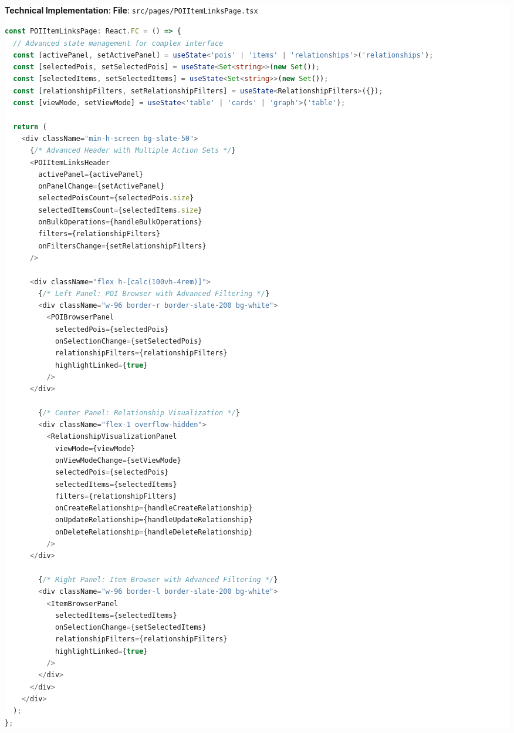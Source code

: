 **Technical Implementation**:
**File**: `src/pages/POIItemLinksPage.tsx`
```typescript
const POIItemLinksPage: React.FC = () => {
  // Advanced state management for complex interface
  const [activePanel, setActivePanel] = useState<'pois' | 'items' | 'relationships'>('relationships');
  const [selectedPois, setSelectedPois] = useState<Set<string>>(new Set());
  const [selectedItems, setSelectedItems] = useState<Set<string>>(new Set());
  const [relationshipFilters, setRelationshipFilters] = useState<RelationshipFilters>({});
  const [viewMode, setViewMode] = useState<'table' | 'cards' | 'graph'>('table');

  return (
    <div className="min-h-screen bg-slate-50">
      {/* Advanced Header with Multiple Action Sets */}
      <POIItemLinksHeader
        activePanel={activePanel}
        onPanelChange={setActivePanel}
        selectedPoisCount={selectedPois.size}
        selectedItemsCount={selectedItems.size}
        onBulkOperations={handleBulkOperations}
        filters={relationshipFilters}
        onFiltersChange={setRelationshipFilters}
      />

      <div className="flex h-[calc(100vh-4rem)]">
        {/* Left Panel: POI Browser with Advanced Filtering */}
        <div className="w-96 border-r border-slate-200 bg-white">
          <POIBrowserPanel
            selectedPois={selectedPois}
            onSelectionChange={setSelectedPois}
            relationshipFilters={relationshipFilters}
            highlightLinked={true}
          />
      </div>

        {/* Center Panel: Relationship Visualization */}
        <div className="flex-1 overflow-hidden">
          <RelationshipVisualizationPanel
            viewMode={viewMode}
            onViewModeChange={setViewMode}
            selectedPois={selectedPois}
            selectedItems={selectedItems}
            filters={relationshipFilters}
            onCreateRelationship={handleCreateRelationship}
            onUpdateRelationship={handleUpdateRelationship}
            onDeleteRelationship={handleDeleteRelationship}
          />
      </div>

        {/* Right Panel: Item Browser with Advanced Filtering */}
        <div className="w-96 border-l border-slate-200 bg-white">
          <ItemBrowserPanel
            selectedItems={selectedItems}
            onSelectionChange={setSelectedItems}
            relationshipFilters={relationshipFilters}
            highlightLinked={true}
          />
        </div>
      </div>
    </div>
  );
};

```